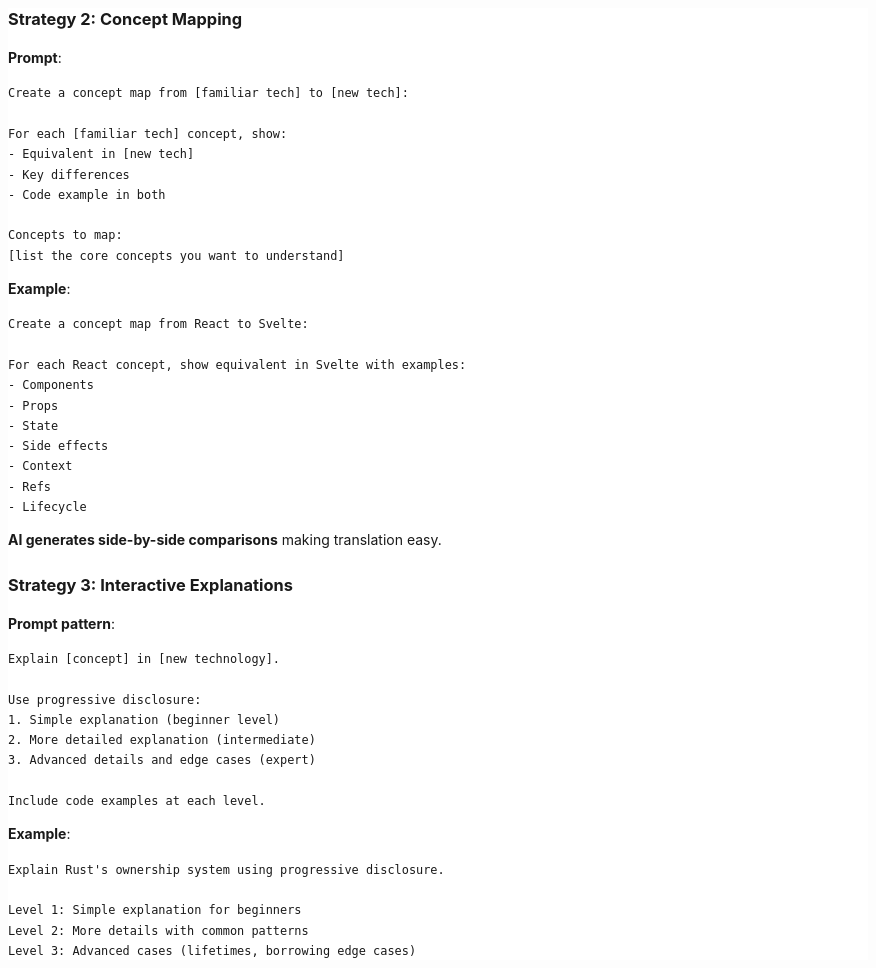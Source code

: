 ### Strategy 2: Concept Mapping

**Prompt**:
```
Create a concept map from [familiar tech] to [new tech]:

For each [familiar tech] concept, show:
- Equivalent in [new tech]
- Key differences
- Code example in both

Concepts to map:
[list the core concepts you want to understand]
```

**Example**:
```
Create a concept map from React to Svelte:

For each React concept, show equivalent in Svelte with examples:
- Components
- Props
- State
- Side effects
- Context
- Refs
- Lifecycle
```

**AI generates side-by-side comparisons** making translation easy.

### Strategy 3: Interactive Explanations

**Prompt pattern**:
```
Explain [concept] in [new technology].

Use progressive disclosure:
1. Simple explanation (beginner level)
2. More detailed explanation (intermediate)
3. Advanced details and edge cases (expert)

Include code examples at each level.
```

**Example**:
```
Explain Rust's ownership system using progressive disclosure.

Level 1: Simple explanation for beginners
Level 2: More details with common patterns
Level 3: Advanced cases (lifetimes, borrowing edge cases)
```
